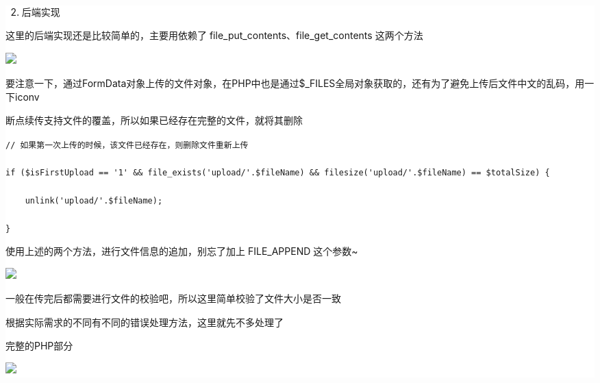 
2. 后端实现



这里的后端实现还是比较简单的，主要用依赖了 file_put_contents、file_get_contents 这两个方法


![](http://gitpage.oss-cn-hangzhou.aliyuncs.com/frontEndUpload/9.jpg)




要注意一下，通过FormData对象上传的文件对象，在PHP中也是通过$_FILES全局对象获取的，还有为了避免上传后文件中文的乱码，用一下iconv



断点续传支持文件的覆盖，所以如果已经存在完整的文件，就将其删除


```
// 如果第一次上传的时候，该文件已经存在，则删除文件重新上传

if ($isFirstUpload == '1' && file_exists('upload/'.$fileName) && filesize('upload/'.$fileName) == $totalSize) {

    unlink('upload/'.$fileName);

}
```


使用上述的两个方法，进行文件信息的追加，别忘了加上 FILE_APPEND 这个参数~


![](http://gitpage.oss-cn-hangzhou.aliyuncs.com/frontEndUpload/10.jpg)




一般在传完后都需要进行文件的校验吧，所以这里简单校验了文件大小是否一致



根据实际需求的不同有不同的错误处理方法，这里就先不多处理了



完整的PHP部分

![](http://gitpage.oss-cn-hangzhou.aliyuncs.com/frontEndUpload/11.jpg)
